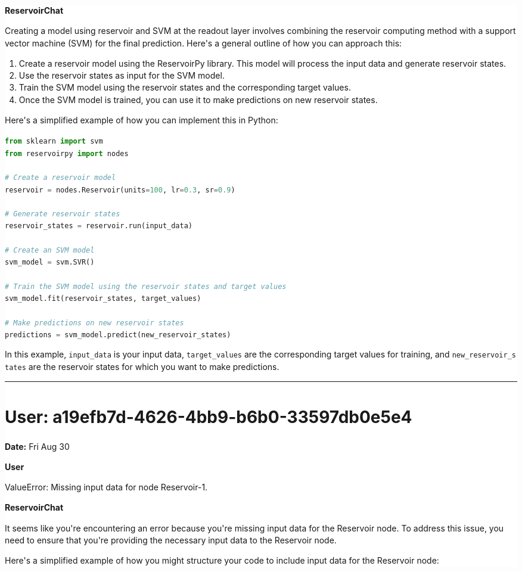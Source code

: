 **ReservoirChat**

 Creating a model using reservoir and SVM at the readout layer involves combining the reservoir computing method with a support vector machine (SVM) for the final prediction. Here's a general outline of how you can approach this:

1. Create a reservoir model using the ReservoirPy library. This model will process the input data and generate reservoir states.
2. Use the reservoir states as input for the SVM model.
3. Train the SVM model using the reservoir states and the corresponding target values.
4. Once the SVM model is trained, you can use it to make predictions on new reservoir states.

Here's a simplified example of how you can implement this in Python:

```python
from sklearn import svm
from reservoirpy import nodes

# Create a reservoir model
reservoir = nodes.Reservoir(units=100, lr=0.3, sr=0.9)

# Generate reservoir states
reservoir_states = reservoir.run(input_data)

# Create an SVM model
svm_model = svm.SVR()

# Train the SVM model using the reservoir states and target values
svm_model.fit(reservoir_states, target_values)

# Make predictions on new reservoir states
predictions = svm_model.predict(new_reservoir_states)
```

In this example, `input_data` is your input data, `target_values` are the corresponding target values for training, and `new_reservoir_states` are the reservoir states for which you want to make predictions.


---

# User: a19efb7d-4626-4bb9-b6b0-33597db0e5e4

**Date:** Fri Aug 30

**User**

ValueError: Missing input data for node Reservoir-1.

**ReservoirChat**

 It seems like you're encountering an error because you're missing input data for the Reservoir node. To address this issue, you need to ensure that you're providing the necessary input data to the Reservoir node.

Here's a simplified example of how you might structure your code to include input data for the Reservoir node:
